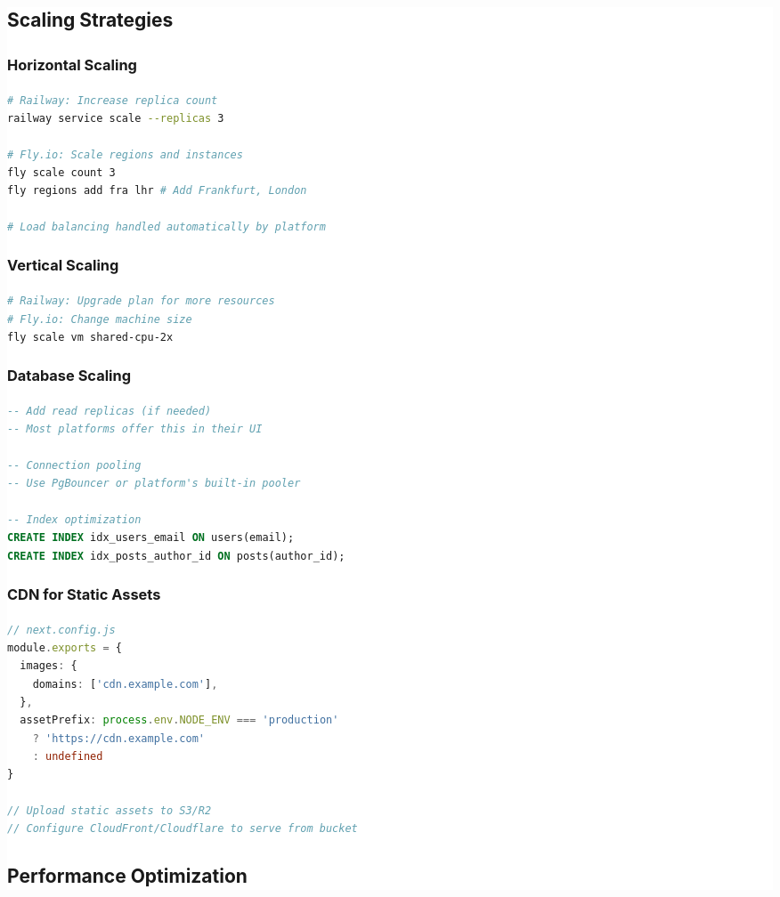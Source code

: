 ## Scaling Strategies

### Horizontal Scaling
```bash
# Railway: Increase replica count
railway service scale --replicas 3

# Fly.io: Scale regions and instances
fly scale count 3
fly regions add fra lhr # Add Frankfurt, London

# Load balancing handled automatically by platform
```

### Vertical Scaling
```bash
# Railway: Upgrade plan for more resources
# Fly.io: Change machine size
fly scale vm shared-cpu-2x
```

### Database Scaling
```sql
-- Add read replicas (if needed)
-- Most platforms offer this in their UI

-- Connection pooling
-- Use PgBouncer or platform's built-in pooler

-- Index optimization
CREATE INDEX idx_users_email ON users(email);
CREATE INDEX idx_posts_author_id ON posts(author_id);
```

### CDN for Static Assets
```typescript
// next.config.js
module.exports = {
  images: {
    domains: ['cdn.example.com'],
  },
  assetPrefix: process.env.NODE_ENV === 'production' 
    ? 'https://cdn.example.com' 
    : undefined
}

// Upload static assets to S3/R2
// Configure CloudFront/Cloudflare to serve from bucket
```

## Performance Optimization
